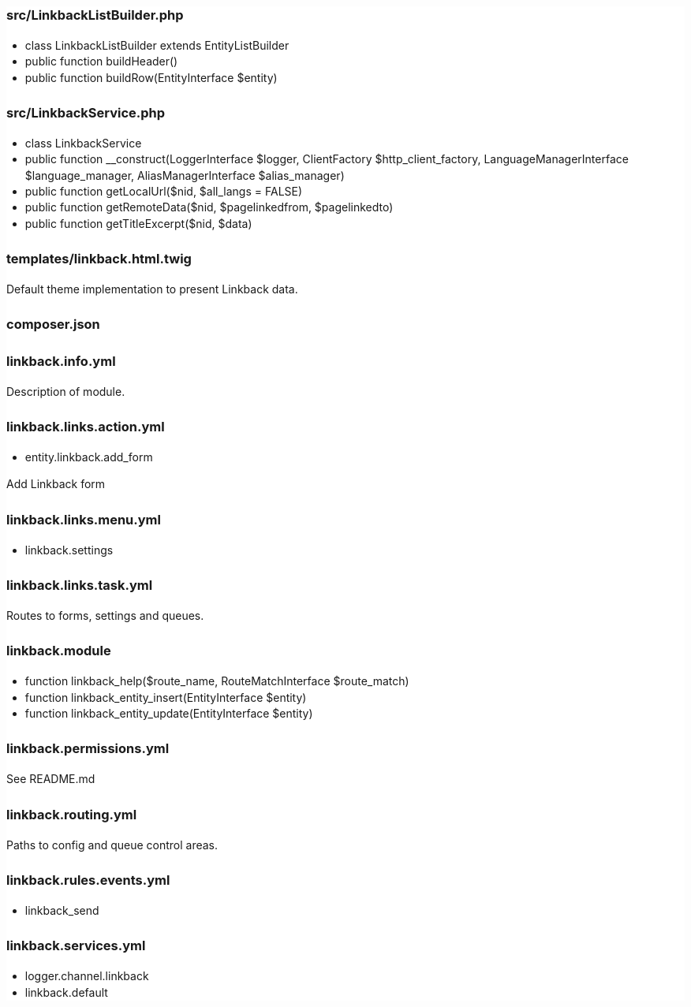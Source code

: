 ### src/LinkbackListBuilder.php

* class LinkbackListBuilder extends EntityListBuilder
* public function buildHeader()
* public function buildRow(EntityInterface $entity)

### src/LinkbackService.php

* class LinkbackService
* public function __construct(LoggerInterface $logger, ClientFactory $http_client_factory, LanguageManagerInterface $language_manager, AliasManagerInterface $alias_manager)
* public function getLocalUrl($nid, $all_langs = FALSE)
* public function getRemoteData($nid, $pagelinkedfrom, $pagelinkedto)
* public function getTitleExcerpt($nid, $data)

### templates/linkback.html.twig

Default theme implementation to present Linkback data.

### composer.json

### linkback.info.yml

Description of module.

### linkback.links.action.yml

* entity.linkback.add_form

Add Linkback form

### linkback.links.menu.yml

* linkback.settings

### linkback.links.task.yml

Routes to forms, settings and queues.

### linkback.module
* function linkback_help($route_name, RouteMatchInterface $route_match)
* function linkback_entity_insert(EntityInterface $entity)
* function linkback_entity_update(EntityInterface $entity)

### linkback.permissions.yml

See README.md

### linkback.routing.yml

Paths to config and queue control areas.

### linkback.rules.events.yml
* linkback_send

### linkback.services.yml
* logger.channel.linkback
* linkback.default


